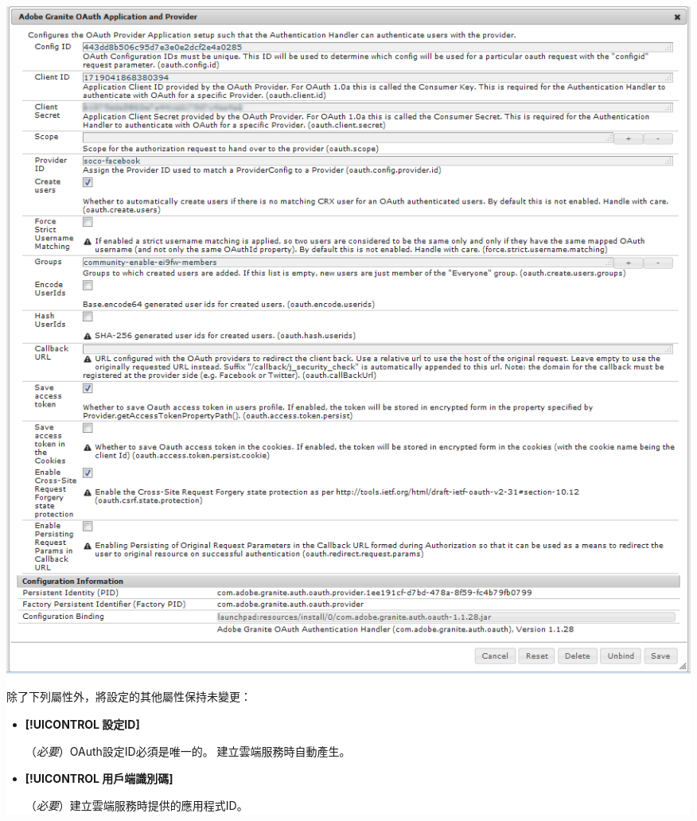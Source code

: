    ![chlimage_1-491](assets/chlimage_1-491.png)

   除了下列屬性外，將設定的其他屬性保持未變更：

   * **[!UICONTROL 設定ID]**

      （*必要*）OAuth設定ID必須是唯一的。 建立雲端服務時自動產生。

   * **[!UICONTROL 用戶端識別碼]**

      （*必要*）建立雲端服務時提供的應用程式ID。
